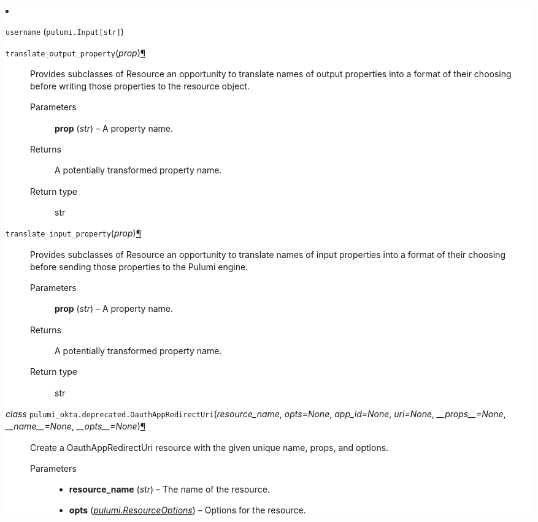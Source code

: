 <li><p><code class="docutils literal notranslate"><span class="pre">username</span></code> (<code class="docutils literal notranslate"><span class="pre">pulumi.Input[str]</span></code>)</p></li>
</ul>
</dd></dl>

<dl class="method">
<dt id="pulumi_okta.deprecated.OauthApp.translate_output_property">
<code class="sig-name descname">translate_output_property</code><span class="sig-paren">(</span><em class="sig-param">prop</em><span class="sig-paren">)</span><a class="headerlink" href="#pulumi_okta.deprecated.OauthApp.translate_output_property" title="Permalink to this definition">¶</a></dt>
<dd><p>Provides subclasses of Resource an opportunity to translate names of output properties
into a format of their choosing before writing those properties to the resource object.</p>
<dl class="field-list simple">
<dt class="field-odd">Parameters</dt>
<dd class="field-odd"><p><strong>prop</strong> (<em>str</em>) – A property name.</p>
</dd>
<dt class="field-even">Returns</dt>
<dd class="field-even"><p>A potentially transformed property name.</p>
</dd>
<dt class="field-odd">Return type</dt>
<dd class="field-odd"><p>str</p>
</dd>
</dl>
</dd></dl>

<dl class="method">
<dt id="pulumi_okta.deprecated.OauthApp.translate_input_property">
<code class="sig-name descname">translate_input_property</code><span class="sig-paren">(</span><em class="sig-param">prop</em><span class="sig-paren">)</span><a class="headerlink" href="#pulumi_okta.deprecated.OauthApp.translate_input_property" title="Permalink to this definition">¶</a></dt>
<dd><p>Provides subclasses of Resource an opportunity to translate names of input properties into
a format of their choosing before sending those properties to the Pulumi engine.</p>
<dl class="field-list simple">
<dt class="field-odd">Parameters</dt>
<dd class="field-odd"><p><strong>prop</strong> (<em>str</em>) – A property name.</p>
</dd>
<dt class="field-even">Returns</dt>
<dd class="field-even"><p>A potentially transformed property name.</p>
</dd>
<dt class="field-odd">Return type</dt>
<dd class="field-odd"><p>str</p>
</dd>
</dl>
</dd></dl>

</dd></dl>

<dl class="class">
<dt id="pulumi_okta.deprecated.OauthAppRedirectUri">
<em class="property">class </em><code class="sig-prename descclassname">pulumi_okta.deprecated.</code><code class="sig-name descname">OauthAppRedirectUri</code><span class="sig-paren">(</span><em class="sig-param">resource_name</em>, <em class="sig-param">opts=None</em>, <em class="sig-param">app_id=None</em>, <em class="sig-param">uri=None</em>, <em class="sig-param">__props__=None</em>, <em class="sig-param">__name__=None</em>, <em class="sig-param">__opts__=None</em><span class="sig-paren">)</span><a class="headerlink" href="#pulumi_okta.deprecated.OauthAppRedirectUri" title="Permalink to this definition">¶</a></dt>
<dd><p>Create a OauthAppRedirectUri resource with the given unique name, props, and options.</p>
<dl class="field-list simple">
<dt class="field-odd">Parameters</dt>
<dd class="field-odd"><ul class="simple">
<li><p><strong>resource_name</strong> (<em>str</em>) – The name of the resource.</p></li>
<li><p><strong>opts</strong> (<a class="reference internal" href="../../pulumi/#pulumi.ResourceOptions" title="pulumi.ResourceOptions"><em>pulumi.ResourceOptions</em></a>) – Options for the resource.</p></li>
</ul>